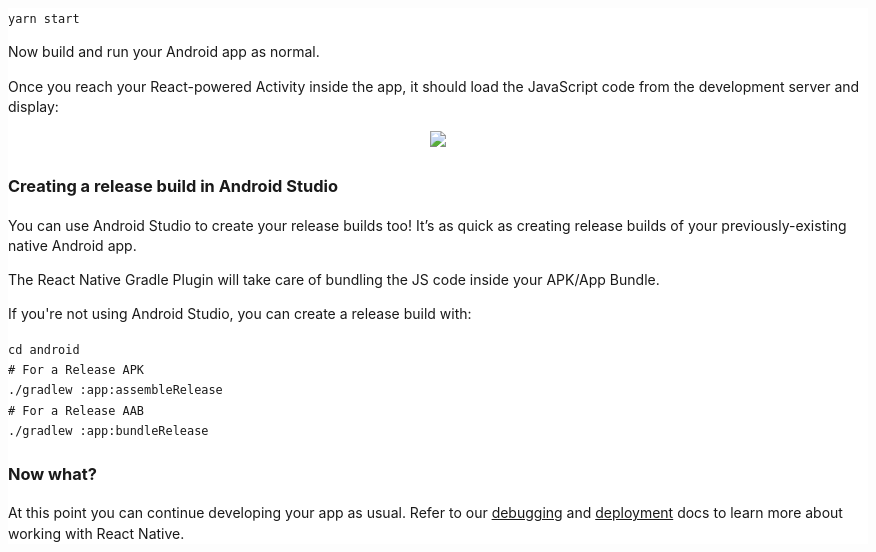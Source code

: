 </TabItem>
<TabItem value="yarn">

```shell
yarn start
```

</TabItem>
</Tabs>

Now build and run your Android app as normal.

Once you reach your React-powered Activity inside the app, it should load the JavaScript code from the development server and display:

<center><img loading="lazy" src="/docs/assets/EmbeddedAppAndroidVideo.gif" width="300" /></center>

### Creating a release build in Android Studio

You can use Android Studio to create your release builds too! It’s as quick as creating release builds of your previously-existing native Android app.

The React Native Gradle Plugin will take care of bundling the JS code inside your APK/App Bundle.

If you're not using Android Studio, you can create a release build with:

```
cd android
# For a Release APK
./gradlew :app:assembleRelease
# For a Release AAB
./gradlew :app:bundleRelease
```

### Now what?

At this point you can continue developing your app as usual. Refer to our [debugging](debugging) and [deployment](running-on-device) docs to learn more about working with React Native.
